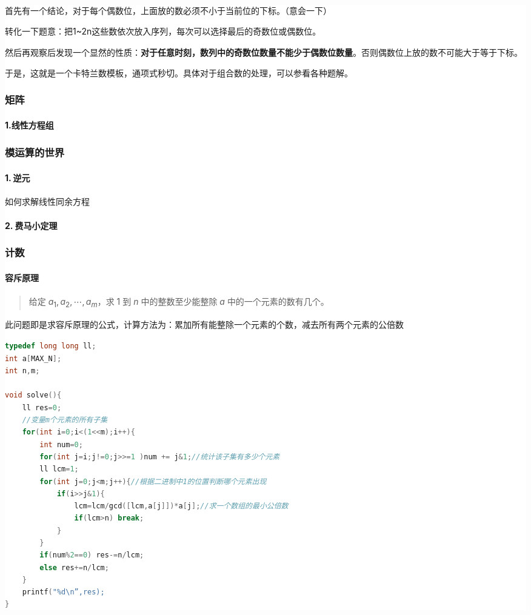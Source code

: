 首先有一个结论，对于每个偶数位，上面放的数必须不小于当前位的下标。（意会一下）

转化一下题意：把1~2n这些数依次放入序列，每次可以选择最后的奇数位或偶数位。

然后再观察后发现一个显然的性质：**对于任意时刻，数列中的奇数位数量不能少于偶数位数量**。否则偶数位上放的数不可能大于等于下标。

于是，这就是一个卡特兰数模板，通项式秒切。具体对于组合数的处理，可以参看各种题解。

### 矩阵

#### 1.线性方程组 

### 模运算的世界

#### 1. 逆元 

如何求解线性同余方程

#### 2. 费马小定理



### 计数

#### 容斥原理

> 给定 $a_1, a_2, \cdots, a_m$，求 $1$ 到 $n$ 中的整数至少能整除 $a$ 中的一个元素的数有几个。


此问题即是求容斥原理的公式，计算方法为：累加所有能整除一个元素的个数，减去所有两个元素的公倍数



```cpp
typedef long long ll;
int a[MAX_N];
int n,m;
 
void solve(){
	ll res=0;
	//变量m个元素的所有子集
	for(int i=0;i<(1<<m);i++){
		int num=0;
		for(int j=i;j!=0;j>>=1 )num += j&1;//统计该子集有多少个元素
		ll lcm=1;
		for(int j=0;j<m;j++){//根据二进制中1的位置判断哪个元素出现
			if(i>>j&1){
				lcm=lcm/gcd([lcm,a[j]])*a[j];//求一个数组的最小公倍数		
				if(lcm>n) break;
			}
		}
		if(num%2==0) res-=n/lcm;
		else res+=n/lcm;
	}
	printf("%d\n”,res);
}
```
